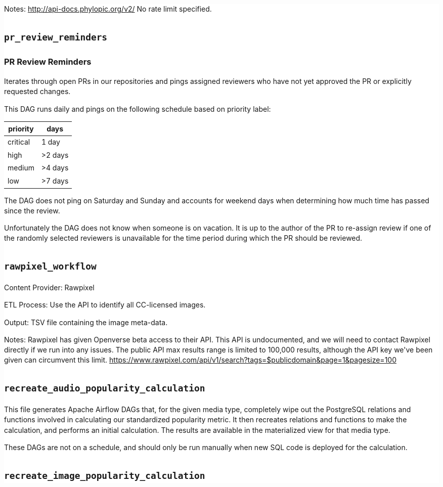 Notes: http://api-docs.phylopic.org/v2/ No rate limit specified.

## `pr_review_reminders`

### PR Review Reminders

Iterates through open PRs in our repositories and pings assigned reviewers who
have not yet approved the PR or explicitly requested changes.

This DAG runs daily and pings on the following schedule based on priority label:

| priority | days    |
| -------- | ------- |
| critical | 1 day   |
| high     | >2 days |
| medium   | >4 days |
| low      | >7 days |

The DAG does not ping on Saturday and Sunday and accounts for weekend days when
determining how much time has passed since the review.

Unfortunately the DAG does not know when someone is on vacation. It is up to the
author of the PR to re-assign review if one of the randomly selected reviewers
is unavailable for the time period during which the PR should be reviewed.

## `rawpixel_workflow`

Content Provider: Rawpixel

ETL Process: Use the API to identify all CC-licensed images.

Output: TSV file containing the image meta-data.

Notes: Rawpixel has given Openverse beta access to their API. This API is
undocumented, and we will need to contact Rawpixel directly if we run into any
issues. The public API max results range is limited to 100,000 results, although
the API key we've been given can circumvent this limit.
https://www.rawpixel.com/api/v1/search?tags=$publicdomain&page=1&pagesize=100

## `recreate_audio_popularity_calculation`

This file generates Apache Airflow DAGs that, for the given media type,
completely wipe out the PostgreSQL relations and functions involved in
calculating our standardized popularity metric. It then recreates relations and
functions to make the calculation, and performs an initial calculation. The
results are available in the materialized view for that media type.

These DAGs are not on a schedule, and should only be run manually when new SQL
code is deployed for the calculation.

## `recreate_image_popularity_calculation`
